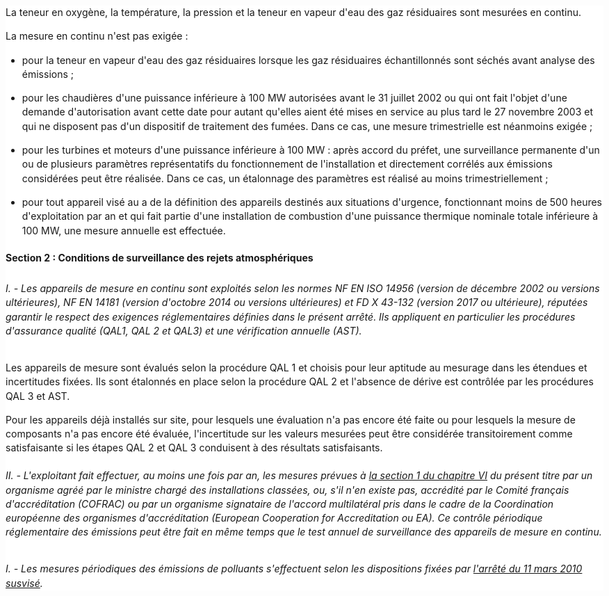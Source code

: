 ##### 

La teneur en oxygène, la température, la pression et la teneur en vapeur d'eau des gaz résiduaires sont mesurées en continu.

La mesure en continu n'est pas exigée :

- pour la teneur en vapeur d'eau des gaz résiduaires lorsque les gaz résiduaires échantillonnés sont séchés avant analyse des émissions ;

- pour les chaudières d'une puissance inférieure à 100 MW autorisées avant le 31 juillet 2002 ou qui ont fait l'objet d'une demande d'autorisation avant cette date pour autant qu'elles aient été mises en service au plus tard le 27 novembre 2003 et qui ne disposent pas d'un dispositif de traitement des fumées. Dans ce cas, une mesure trimestrielle est néanmoins exigée ;

- pour les turbines et moteurs d'une puissance inférieure à 100 MW : après accord du préfet, une surveillance permanente d'un ou de plusieurs paramètres représentatifs du fonctionnement de l'installation et directement corrélés aux émissions considérées peut être réalisée. Dans ce cas, un étalonnage des paramètres est réalisé au moins trimestriellement ;

- pour tout appareil visé au a de la définition des appareils destinés aux situations d'urgence, fonctionnant moins de 500 heures d'exploitation par an et qui fait partie d'une installation de combustion d'une puissance thermique nominale totale inférieure à 100 MW, une mesure annuelle est effectuée.

#### Section 2 : Conditions de surveillance des rejets atmosphériques

##### 

###### I. - Les appareils de mesure en continu sont exploités selon les normes NF EN ISO 14956 (version de décembre 2002 ou versions ultérieures), NF EN 14181 (version d'octobre 2014 ou versions ultérieures) et FD X 43-132 (version 2017 ou ultérieure), réputées garantir le respect des exigences réglementaires définies dans le présent arrêté. Ils appliquent en particulier les procédures d'assurance qualité (QAL1, QAL 2 et QAL3) et une vérification annuelle (AST).

Les appareils de mesure sont évalués selon la procédure QAL 1 et choisis pour leur aptitude au mesurage dans les étendues et incertitudes fixées. Ils sont étalonnés en place selon la procédure QAL 2 et l'absence de dérive est contrôlée par les procédures QAL 3 et AST.

Pour les appareils déjà installés sur site, pour lesquels une évaluation n'a pas encore été faite ou pour lesquels la mesure de composants n'a pas encore été évaluée, l'incertitude sur les valeurs mesurées peut être considérée transitoirement comme satisfaisante si les étapes QAL 2 et QAL 3 conduisent à des résultats satisfaisants.

###### II. - L'exploitant fait effectuer, au moins une fois par an, les mesures prévues à [la section 1 du chapitre VI](#section-1-:-programme-de-surveillance-des-rejets-atmosphériques) du présent titre par un organisme agréé par le ministre chargé des installations classées, ou, s'il n'en existe pas, accrédité par le Comité français d'accréditation (COFRAC) ou par un organisme signataire de l'accord multilatéral pris dans le cadre de la Coordination européenne des organismes d'accréditation (European Cooperation for Accreditation ou EA). Ce contrôle périodique réglementaire des émissions peut être fait en même temps que le test annuel de surveillance des appareils de mesure en continu.

##### 

###### I. - Les mesures périodiques des émissions de polluants s'effectuent selon les dispositions fixées par [l'arrêté du 11 mars 2010 susvisé](https://aida.ineris.fr/consultation_document/4133).

